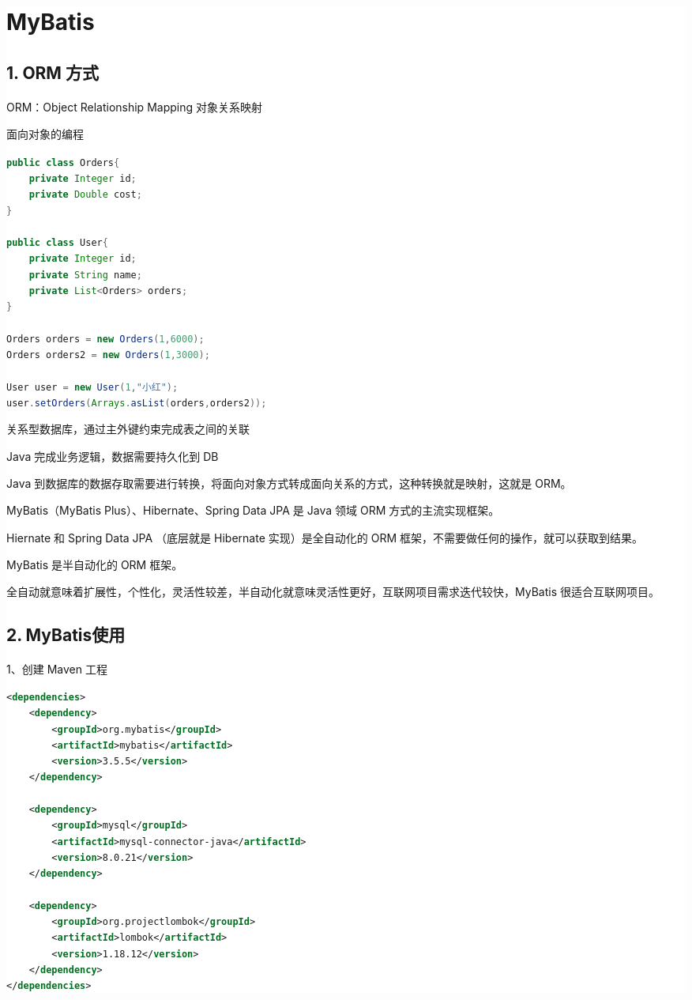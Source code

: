 # MyBatis

## 1. ORM 方式

ORM：Object Relationship Mapping 对象关系映射

面向对象的编程

```java
public class Orders{
	private Integer id;
	private Double cost;
}

public class User{
	private Integer id;
	private String name;
	private List<Orders> orders;
}

Orders orders = new Orders(1,6000);
Orders orders2 = new Orders(1,3000);

User user = new User(1,"小红");
user.setOrders(Arrays.asList(orders,orders2));
```

关系型数据库，通过主外键约束完成表之间的关联

Java 完成业务逻辑，数据需要持久化到 DB

Java 到数据库的数据存取需要进行转换，将面向对象方式转成面向关系的方式，这种转换就是映射，这就是 ORM。

MyBatis（MyBatis Plus）、Hibernate、Spring Data JPA 是 Java 领域 ORM 方式的主流实现框架。

Hiernate 和 Spring Data JPA （底层就是 Hibernate 实现）是全自动化的 ORM 框架，不需要做任何的操作，就可以获取到结果。

MyBatis 是半自动化的 ORM 框架。

全自动就意味着扩展性，个性化，灵活性较差，半自动化就意味灵活性更好，互联网项目需求迭代较快，MyBatis 很适合互联网项目。

## 2. MyBatis使用

1、创建 Maven 工程

```xml
<dependencies>
    <dependency>
        <groupId>org.mybatis</groupId>
        <artifactId>mybatis</artifactId>
        <version>3.5.5</version>
    </dependency>

    <dependency>
        <groupId>mysql</groupId>
        <artifactId>mysql-connector-java</artifactId>
        <version>8.0.21</version>
    </dependency>
    
    <dependency>
        <groupId>org.projectlombok</groupId>
        <artifactId>lombok</artifactId>
        <version>1.18.12</version>
    </dependency>
</dependencies>
```
